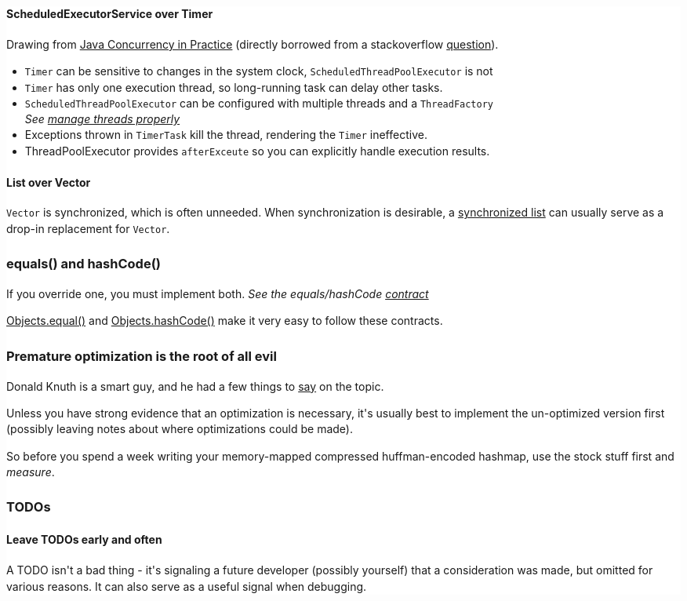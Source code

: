 #### ScheduledExecutorService over Timer
Drawing from [Java Concurrency in Practice](#recommended-reading) (directly
borrowed from a stackoverflow
[question](http://stackoverflow.com/questions/409932/java-timer-vs-executorservice)).

- `Timer` can be sensitive to changes in the system clock,
  `ScheduledThreadPoolExecutor` is not
- `Timer` has only one execution thread, so long-running task can delay other
  tasks.
- `ScheduledThreadPoolExecutor` can be configured with multiple threads and a
  `ThreadFactory`<br/>
  *See [manage threads properly](#manage-threads-properly)*
- Exceptions thrown in `TimerTask` kill the thread, rendering the `Timer`
  ineffective.
- ThreadPoolExecutor provides `afterExceute` so you can explicitly handle
  execution results.

#### List over Vector
`Vector` is synchronized, which is often unneeded.  When synchronization is
desirable, a
[synchronized list](http://docs.oracle.com/javase/7/docs/api/java/util/Collections.html#synchronizedList(java.util.List))
can usually serve as a drop-in replacement for `Vector`.

### equals() and hashCode()
If you override one, you must implement both.
*See the equals/hashCode
[contract](http://docs.oracle.com/javase/7/docs/api/java/lang/Object.html#hashCode())*

[Objects.equal()](https://docs.oracle.com/javase/7/docs/api/java/lang/Object.html#equals(java.lang.Object))
and
[Objects.hashCode()](https://docs.oracle.com/javase/7/docs/api/java/lang/Object.html#hashCode())
make it very easy to follow these contracts.

### Premature optimization is the root of all evil
Donald Knuth is a smart guy, and he had a few things to
[say](http://c2.com/cgi/wiki?PrematureOptimization) on the topic.

Unless you have strong evidence that an optimization is necessary, it's usually
best to implement the un-optimized version first (possibly leaving notes about
where optimizations could be made).

So before you spend a week writing your memory-mapped compressed huffman-encoded
hashmap, use the stock stuff first and *measure*.

### TODOs

#### Leave TODOs early and often
A TODO isn't a bad thing - it's signaling a future developer (possibly yourself)
that a consideration was made, but omitted for various reasons. It can also
serve as a useful signal when debugging.
